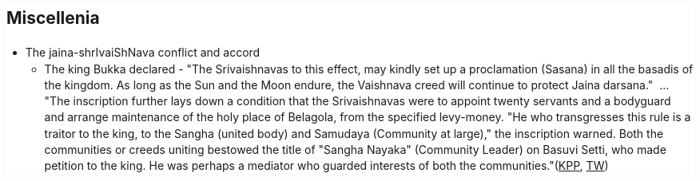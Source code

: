 ## Miscellenia
- The jaina-shrIvaiShNava conflict and accord 
    - The king Bukka declared - "The Srivaishnavas to this effect, may kindly set up a proclamation (Sasana) in all the basadis of the kingdom. As long as the Sun and the Moon endure, the Vaishnava creed will continue to protect Jaina darsana."  ... "The inscription further lays down a condition that the Srivaishnavas were to appoint twenty servants and a bodyguard and arrange maintenance of the holy place of Belagola, from the specified levy-money. "He who transgresses this rule is a traitor to the king, to the Sangha (united body) and Samudaya (Community at large)," the inscription warned. Both the communities or creeds uniting bestowed the title of "Sangha Nayaka" (Community Leader) on Basuvi Setti, who made petition to the king. He was perhaps a mediator who guarded interests of both the communities."([KPP](http://www.kamat.com/jyotsna/blog/blog.php?BlogID=1096), [TW](https://twitter.com/ColonelGerard/status/879929836139040771))
